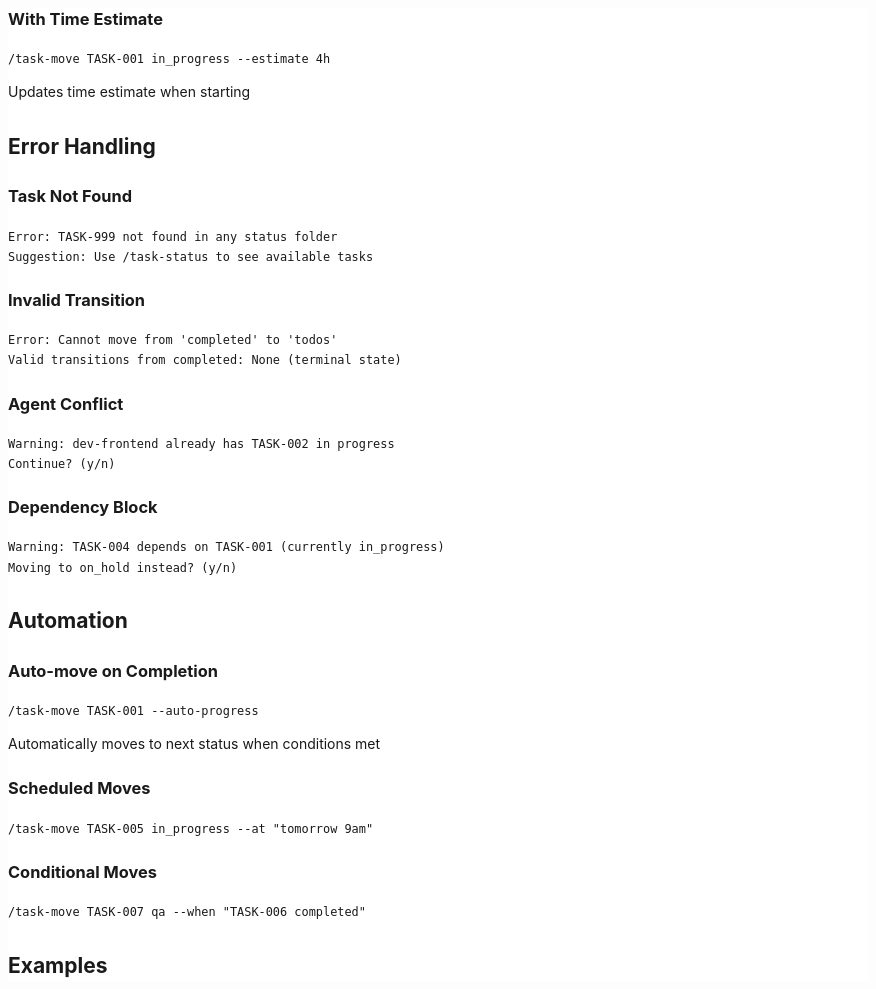 ### With Time Estimate
```
/task-move TASK-001 in_progress --estimate 4h
```
Updates time estimate when starting

## Error Handling

### Task Not Found
```
Error: TASK-999 not found in any status folder
Suggestion: Use /task-status to see available tasks
```

### Invalid Transition
```
Error: Cannot move from 'completed' to 'todos'
Valid transitions from completed: None (terminal state)
```

### Agent Conflict
```
Warning: dev-frontend already has TASK-002 in progress
Continue? (y/n)
```

### Dependency Block
```
Warning: TASK-004 depends on TASK-001 (currently in_progress)
Moving to on_hold instead? (y/n)
```

## Automation

### Auto-move on Completion
```
/task-move TASK-001 --auto-progress
```
Automatically moves to next status when conditions met

### Scheduled Moves
```
/task-move TASK-005 in_progress --at "tomorrow 9am"
```

### Conditional Moves
```
/task-move TASK-007 qa --when "TASK-006 completed"
```

## Examples
